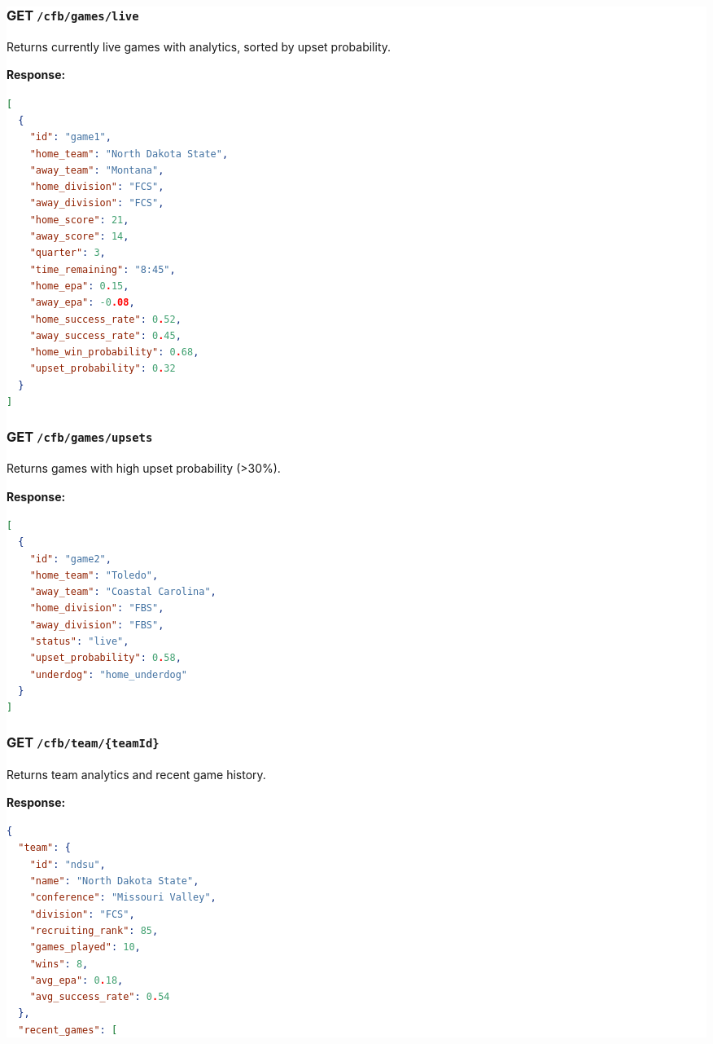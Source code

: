 ### GET `/cfb/games/live`

Returns currently live games with analytics, sorted by upset probability.

**Response:**
```json
[
  {
    "id": "game1",
    "home_team": "North Dakota State",
    "away_team": "Montana",
    "home_division": "FCS",
    "away_division": "FCS",
    "home_score": 21,
    "away_score": 14,
    "quarter": 3,
    "time_remaining": "8:45",
    "home_epa": 0.15,
    "away_epa": -0.08,
    "home_success_rate": 0.52,
    "away_success_rate": 0.45,
    "home_win_probability": 0.68,
    "upset_probability": 0.32
  }
]
```

### GET `/cfb/games/upsets`

Returns games with high upset probability (>30%).

**Response:**
```json
[
  {
    "id": "game2",
    "home_team": "Toledo",
    "away_team": "Coastal Carolina",
    "home_division": "FBS",
    "away_division": "FBS",
    "status": "live",
    "upset_probability": 0.58,
    "underdog": "home_underdog"
  }
]
```

### GET `/cfb/team/{teamId}`

Returns team analytics and recent game history.

**Response:**
```json
{
  "team": {
    "id": "ndsu",
    "name": "North Dakota State",
    "conference": "Missouri Valley",
    "division": "FCS",
    "recruiting_rank": 85,
    "games_played": 10,
    "wins": 8,
    "avg_epa": 0.18,
    "avg_success_rate": 0.54
  },
  "recent_games": [
```